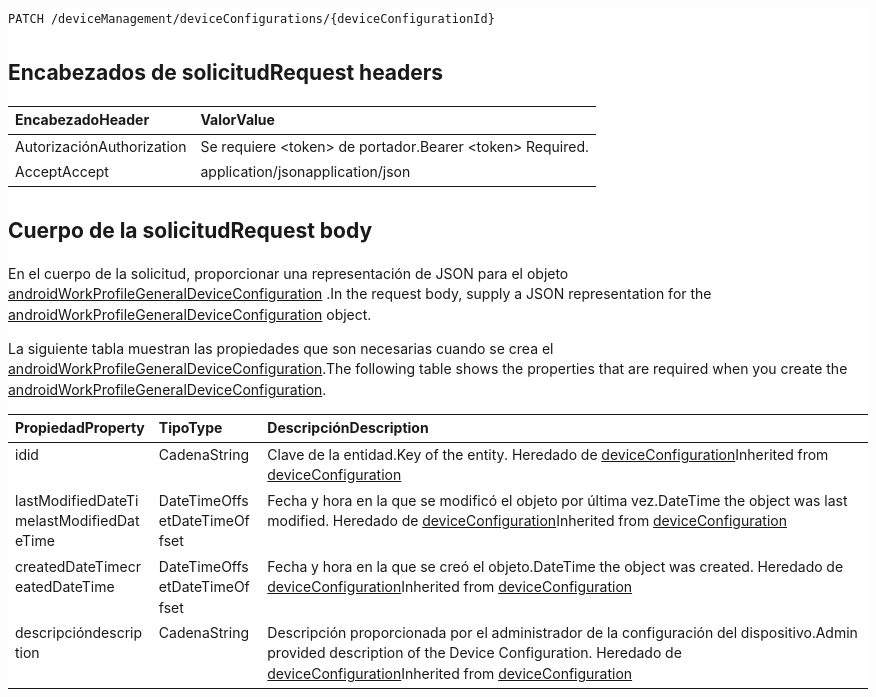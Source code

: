 ``` http
PATCH /deviceManagement/deviceConfigurations/{deviceConfigurationId}
```

## <a name="request-headers"></a><span data-ttu-id="4f3fb-118">Encabezados de solicitud</span><span class="sxs-lookup"><span data-stu-id="4f3fb-118">Request headers</span></span>
|<span data-ttu-id="4f3fb-119">Encabezado</span><span class="sxs-lookup"><span data-stu-id="4f3fb-119">Header</span></span>|<span data-ttu-id="4f3fb-120">Valor</span><span class="sxs-lookup"><span data-stu-id="4f3fb-120">Value</span></span>|
|:---|:---|
|<span data-ttu-id="4f3fb-121">Autorización</span><span class="sxs-lookup"><span data-stu-id="4f3fb-121">Authorization</span></span>|<span data-ttu-id="4f3fb-122">Se requiere &lt;token&gt; de portador.</span><span class="sxs-lookup"><span data-stu-id="4f3fb-122">Bearer &lt;token&gt; Required.</span></span>|
|<span data-ttu-id="4f3fb-123">Accept</span><span class="sxs-lookup"><span data-stu-id="4f3fb-123">Accept</span></span>|<span data-ttu-id="4f3fb-124">application/json</span><span class="sxs-lookup"><span data-stu-id="4f3fb-124">application/json</span></span>|

## <a name="request-body"></a><span data-ttu-id="4f3fb-125">Cuerpo de la solicitud</span><span class="sxs-lookup"><span data-stu-id="4f3fb-125">Request body</span></span>
<span data-ttu-id="4f3fb-126">En el cuerpo de la solicitud, proporcionar una representación de JSON para el objeto [androidWorkProfileGeneralDeviceConfiguration](../resources/intune-deviceconfig-androidworkprofilegeneraldeviceconfiguration.md) .</span><span class="sxs-lookup"><span data-stu-id="4f3fb-126">In the request body, supply a JSON representation for the [androidWorkProfileGeneralDeviceConfiguration](../resources/intune-deviceconfig-androidworkprofilegeneraldeviceconfiguration.md) object.</span></span>

<span data-ttu-id="4f3fb-127">La siguiente tabla muestran las propiedades que son necesarias cuando se crea el [androidWorkProfileGeneralDeviceConfiguration](../resources/intune-deviceconfig-androidworkprofilegeneraldeviceconfiguration.md).</span><span class="sxs-lookup"><span data-stu-id="4f3fb-127">The following table shows the properties that are required when you create the [androidWorkProfileGeneralDeviceConfiguration](../resources/intune-deviceconfig-androidworkprofilegeneraldeviceconfiguration.md).</span></span>

|<span data-ttu-id="4f3fb-128">Propiedad</span><span class="sxs-lookup"><span data-stu-id="4f3fb-128">Property</span></span>|<span data-ttu-id="4f3fb-129">Tipo</span><span class="sxs-lookup"><span data-stu-id="4f3fb-129">Type</span></span>|<span data-ttu-id="4f3fb-130">Descripción</span><span class="sxs-lookup"><span data-stu-id="4f3fb-130">Description</span></span>|
|:---|:---|:---|
|<span data-ttu-id="4f3fb-131">id</span><span class="sxs-lookup"><span data-stu-id="4f3fb-131">id</span></span>|<span data-ttu-id="4f3fb-132">Cadena</span><span class="sxs-lookup"><span data-stu-id="4f3fb-132">String</span></span>|<span data-ttu-id="4f3fb-133">Clave de la entidad.</span><span class="sxs-lookup"><span data-stu-id="4f3fb-133">Key of the entity.</span></span> <span data-ttu-id="4f3fb-134">Heredado de [deviceConfiguration](../resources/intune-deviceconfig-deviceconfiguration.md)</span><span class="sxs-lookup"><span data-stu-id="4f3fb-134">Inherited from [deviceConfiguration](../resources/intune-deviceconfig-deviceconfiguration.md)</span></span>|
|<span data-ttu-id="4f3fb-135">lastModifiedDateTime</span><span class="sxs-lookup"><span data-stu-id="4f3fb-135">lastModifiedDateTime</span></span>|<span data-ttu-id="4f3fb-136">DateTimeOffset</span><span class="sxs-lookup"><span data-stu-id="4f3fb-136">DateTimeOffset</span></span>|<span data-ttu-id="4f3fb-137">Fecha y hora en la que se modificó el objeto por última vez.</span><span class="sxs-lookup"><span data-stu-id="4f3fb-137">DateTime the object was last modified.</span></span> <span data-ttu-id="4f3fb-138">Heredado de [deviceConfiguration](../resources/intune-deviceconfig-deviceconfiguration.md)</span><span class="sxs-lookup"><span data-stu-id="4f3fb-138">Inherited from [deviceConfiguration](../resources/intune-deviceconfig-deviceconfiguration.md)</span></span>|
|<span data-ttu-id="4f3fb-139">createdDateTime</span><span class="sxs-lookup"><span data-stu-id="4f3fb-139">createdDateTime</span></span>|<span data-ttu-id="4f3fb-140">DateTimeOffset</span><span class="sxs-lookup"><span data-stu-id="4f3fb-140">DateTimeOffset</span></span>|<span data-ttu-id="4f3fb-141">Fecha y hora en la que se creó el objeto.</span><span class="sxs-lookup"><span data-stu-id="4f3fb-141">DateTime the object was created.</span></span> <span data-ttu-id="4f3fb-142">Heredado de [deviceConfiguration](../resources/intune-deviceconfig-deviceconfiguration.md)</span><span class="sxs-lookup"><span data-stu-id="4f3fb-142">Inherited from [deviceConfiguration](../resources/intune-deviceconfig-deviceconfiguration.md)</span></span>|
|<span data-ttu-id="4f3fb-143">descripción</span><span class="sxs-lookup"><span data-stu-id="4f3fb-143">description</span></span>|<span data-ttu-id="4f3fb-144">Cadena</span><span class="sxs-lookup"><span data-stu-id="4f3fb-144">String</span></span>|<span data-ttu-id="4f3fb-145">Descripción proporcionada por el administrador de la configuración del dispositivo.</span><span class="sxs-lookup"><span data-stu-id="4f3fb-145">Admin provided description of the Device Configuration.</span></span> <span data-ttu-id="4f3fb-146">Heredado de [deviceConfiguration](../resources/intune-deviceconfig-deviceconfiguration.md)</span><span class="sxs-lookup"><span data-stu-id="4f3fb-146">Inherited from [deviceConfiguration](../resources/intune-deviceconfig-deviceconfiguration.md)</span></span>|